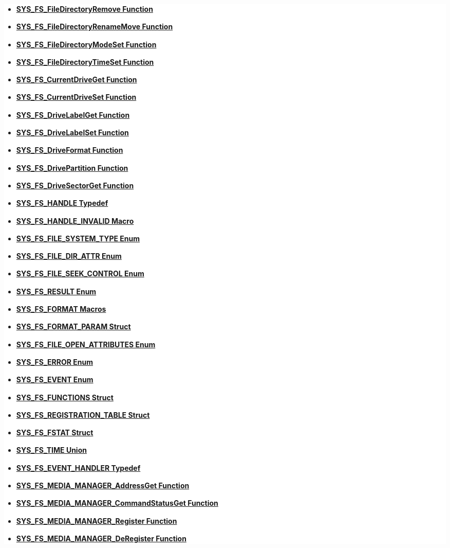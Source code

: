 -   **[SYS\_FS\_FileDirectoryRemove Function](GUID-27A799DA-3CEE-457F-AFEE-819817CA5978.md)**  

-   **[SYS\_FS\_FileDirectoryRenameMove Function](GUID-0DECF377-6DF4-46B4-A309-5C08078198F0.md)**  

-   **[SYS\_FS\_FileDirectoryModeSet Function](GUID-9001DC8C-6506-490D-B889-B8925C1192C3.md)**  

-   **[SYS\_FS\_FileDirectoryTimeSet Function](GUID-EE2B1E74-FD6E-4E67-B829-146AA4C02001.md)**  

-   **[SYS\_FS\_CurrentDriveGet Function](GUID-49A215E2-6C03-4638-8DDF-D5E08D353B8C.md)**  

-   **[SYS\_FS\_CurrentDriveSet Function](GUID-9A395A5B-24E8-474F-9FD0-FDA0DD7DF22A.md)**  

-   **[SYS\_FS\_DriveLabelGet Function](GUID-783A145F-F4AF-4AA7-B066-80BD9E439E00.md)**  

-   **[SYS\_FS\_DriveLabelSet Function](GUID-6D392610-20DC-4F38-9798-E5FF2BAA3E0A.md)**  

-   **[SYS\_FS\_DriveFormat Function](GUID-F724EC87-6DF5-4689-821F-2757C4994DA9.md)**  

-   **[SYS\_FS\_DrivePartition Function](GUID-95A8C5DF-C0ED-42F7-9C69-062984DBBEAB.md)**  

-   **[SYS\_FS\_DriveSectorGet Function](GUID-CC9DEE82-C59D-409F-81BD-347420DBAB94.md)**  

-   **[SYS\_FS\_HANDLE Typedef](GUID-29718976-3953-4ACB-80D9-E4F98D7267EB.md)**  

-   **[SYS\_FS\_HANDLE\_INVALID Macro](GUID-788A2F8C-2432-42F2-9E49-35E431487E63.md)**  

-   **[SYS\_FS\_FILE\_SYSTEM\_TYPE Enum](GUID-6942E929-C41E-47A6-BDC6-72B98D966379.md)**  

-   **[SYS\_FS\_FILE\_DIR\_ATTR Enum](GUID-8179778A-592C-4660-87E7-4AFDC27FA7B7.md)**  

-   **[SYS\_FS\_FILE\_SEEK\_CONTROL Enum](GUID-053B53A0-6358-4572-87A9-D344535EECF0.md)**  

-   **[SYS\_FS\_RESULT Enum](GUID-B19AE59E-6323-4584-8369-DF3831E9F1F4.md)**  

-   **[SYS\_FS\_FORMAT Macros](GUID-A7294804-5A6B-42F0-A7EC-9B78EEBC0C19.md)**  

-   **[SYS\_FS\_FORMAT\_PARAM Struct](GUID-E971A136-E792-4F48-9664-C4B0612DD46D.md)**  

-   **[SYS\_FS\_FILE\_OPEN\_ATTRIBUTES Enum](GUID-A5F00E8D-8192-4978-8E5D-D7843B7046C0.md)**  

-   **[SYS\_FS\_ERROR Enum](GUID-D84144C8-6208-429C-99C3-0F280E644638.md)**  

-   **[SYS\_FS\_EVENT Enum](GUID-0F9DEE27-DE19-477C-9AD4-3F4E5C84CF8B.md)**  

-   **[SYS\_FS\_FUNCTIONS Struct](GUID-BF3D7806-7DBE-4A2A-BA54-72EAF3659DBD.md)**  

-   **[SYS\_FS\_REGISTRATION\_TABLE Struct](GUID-7E8361E8-8372-4766-89EA-12D19F9DE0CD.md)**  

-   **[SYS\_FS\_FSTAT Struct](GUID-E77EF3AE-382C-4616-B57C-D573748C63A2.md)**  

-   **[SYS\_FS\_TIME Union](GUID-CFDB12EA-C18C-4C53-A42B-5E0419E69632.md)**  

-   **[SYS\_FS\_EVENT\_HANDLER Typedef](GUID-52A7B0F6-92F2-44FB-B4CF-363FB76CFCA7.md)**  

-   **[SYS\_FS\_MEDIA\_MANAGER\_AddressGet Function](GUID-A6505482-D078-4796-9E2E-A224BB412F0A.md)**  

-   **[SYS\_FS\_MEDIA\_MANAGER\_CommandStatusGet Function](GUID-13815F0C-6C56-4478-979F-D2D1623BDF20.md)**  

-   **[SYS\_FS\_MEDIA\_MANAGER\_Register Function](GUID-FC8C727E-1368-48E2-88E3-C84B369ABE41.md)**  

-   **[SYS\_FS\_MEDIA\_MANAGER\_DeRegister Function](GUID-BD3DA087-FB55-44E5-B3D7-47966581E0E5.md)**  

